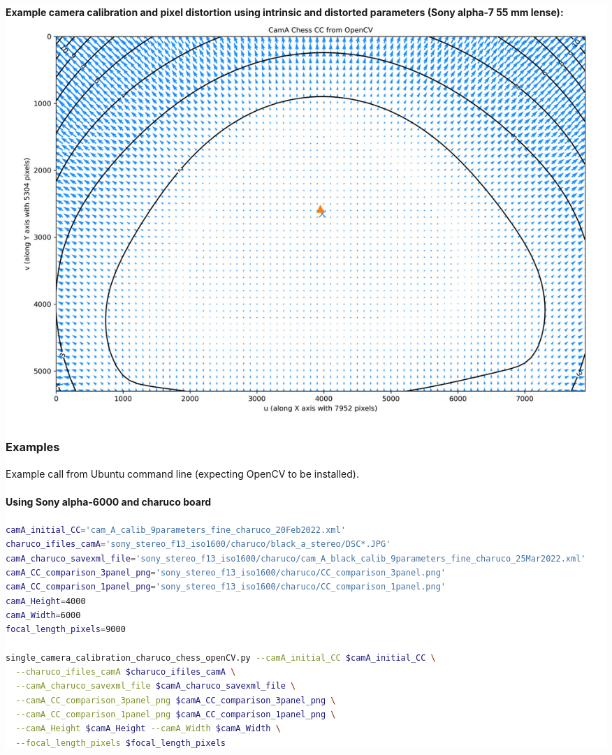 **Example camera calibration and pixel distortion using intrinsic and distorted parameters (Sony alpha-7 55 mm lense):**
![](examples/sony_alpha7_55m_CC_chess_comparison_1panel.jpg)

### Examples
Example call from Ubuntu command line (expecting OpenCV to be installed).

#### Using Sony alpha-6000 and charuco board

```bash
camA_initial_CC='cam_A_calib_9parameters_fine_charuco_20Feb2022.xml'
charuco_ifiles_camA='sony_stereo_f13_iso1600/charuco/black_a_stereo/DSC*.JPG'
camA_charuco_savexml_file='sony_stereo_f13_iso1600/charuco/cam_A_black_calib_9parameters_fine_charuco_25Mar2022.xml'
camA_CC_comparison_3panel_png='sony_stereo_f13_iso1600/charuco/CC_comparison_3panel.png'
camA_CC_comparison_1panel_png='sony_stereo_f13_iso1600/charuco/CC_comparison_1panel.png'
camA_Height=4000
camA_Width=6000
focal_length_pixels=9000

single_camera_calibration_charuco_chess_openCV.py --camA_initial_CC $camA_initial_CC \
  --charuco_ifiles_camA $charuco_ifiles_camA \
  --camA_charuco_savexml_file $camA_charuco_savexml_file \
  --camA_CC_comparison_3panel_png $camA_CC_comparison_3panel_png \
  --camA_CC_comparison_1panel_png $camA_CC_comparison_1panel_png \
  --camA_Height $camA_Height --camA_Width $camA_Width \
  --focal_length_pixels $focal_length_pixels
```
